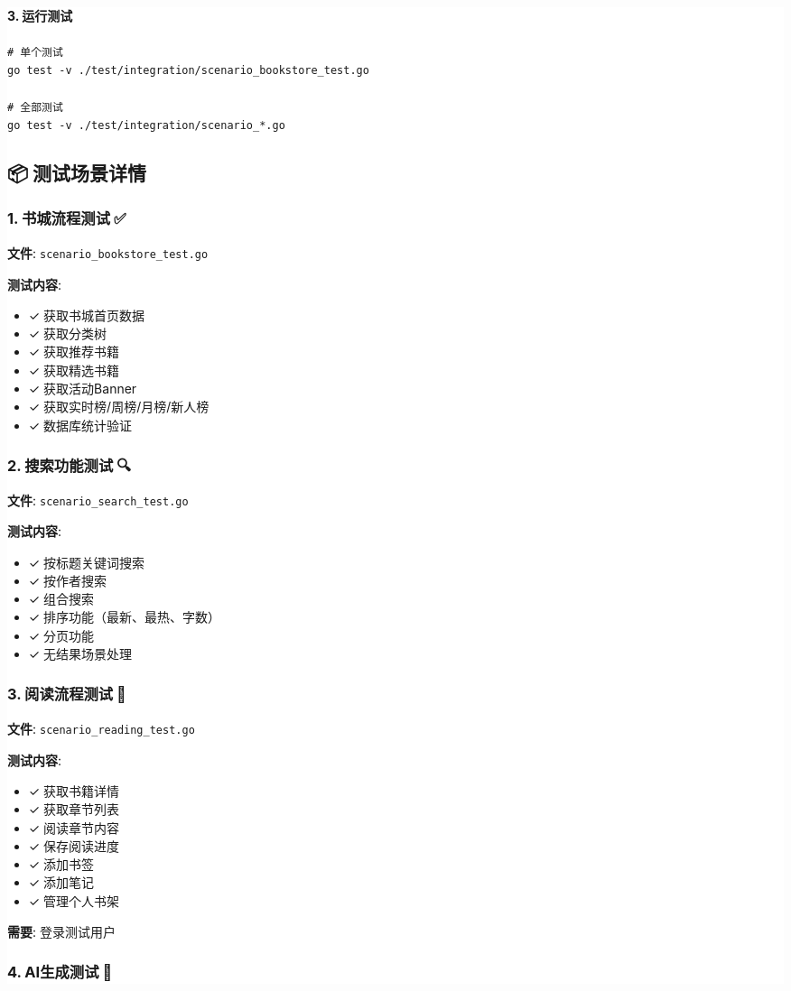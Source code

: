 #### 3. 运行测试

```batch
# 单个测试
go test -v ./test/integration/scenario_bookstore_test.go

# 全部测试
go test -v ./test/integration/scenario_*.go
```

## 📦 测试场景详情

### 1. 书城流程测试 ✅

**文件**: `scenario_bookstore_test.go`

**测试内容**:
- ✓ 获取书城首页数据
- ✓ 获取分类树
- ✓ 获取推荐书籍
- ✓ 获取精选书籍
- ✓ 获取活动Banner
- ✓ 获取实时榜/周榜/月榜/新人榜
- ✓ 数据库统计验证

### 2. 搜索功能测试 🔍

**文件**: `scenario_search_test.go`

**测试内容**:
- ✓ 按标题关键词搜索
- ✓ 按作者搜索
- ✓ 组合搜索
- ✓ 排序功能（最新、最热、字数）
- ✓ 分页功能
- ✓ 无结果场景处理

### 3. 阅读流程测试 📖

**文件**: `scenario_reading_test.go`

**测试内容**:
- ✓ 获取书籍详情
- ✓ 获取章节列表
- ✓ 阅读章节内容
- ✓ 保存阅读进度
- ✓ 添加书签
- ✓ 添加笔记
- ✓ 管理个人书架

**需要**: 登录测试用户

### 4. AI生成测试 🤖

